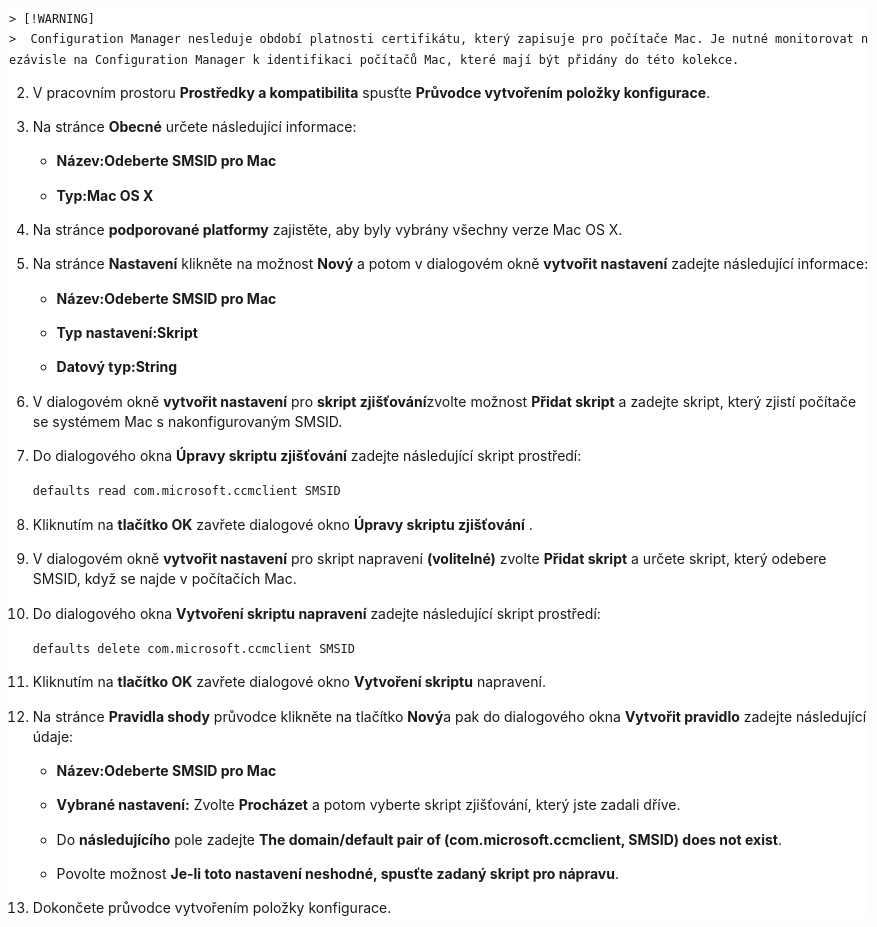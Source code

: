     > [!WARNING]  
    >  Configuration Manager nesleduje období platnosti certifikátu, který zapisuje pro počítače Mac. Je nutné monitorovat nezávisle na Configuration Manager k identifikaci počítačů Mac, které mají být přidány do této kolekce.  

2.  V pracovním prostoru **Prostředky a kompatibilita** spusťte **Průvodce vytvořením položky konfigurace**.  

3.  Na stránce **Obecné** určete následující informace:  

    -   **Název:Odeberte SMSID pro Mac**  

    -   **Typ:Mac OS X**  

4.  Na stránce **podporované platformy** zajistěte, aby byly vybrány všechny verze Mac OS X.  

5.  Na stránce **Nastavení** klikněte na možnost **Nový** a potom v dialogovém okně **vytvořit nastavení** zadejte následující informace:  

    -   **Název:Odeberte SMSID pro Mac**  

    -   **Typ nastavení:Skript**  

    -   **Datový typ:String**  

6.  V dialogovém okně **vytvořit nastavení** pro **skript zjišťování**zvolte možnost **Přidat skript** a zadejte skript, který zjistí počítače se systémem Mac s nakonfigurovaným SMSID.  

7.  Do dialogového okna **Úpravy skriptu zjišťování** zadejte následující skript prostředí:  

    ``` Shell
    defaults read com.microsoft.ccmclient SMSID  
    ```  

8.  Kliknutím na **tlačítko OK** zavřete dialogové okno **Úpravy skriptu zjišťování** .  

9. V dialogovém okně **vytvořit nastavení** pro skript napravení **(volitelné)** zvolte **Přidat skript** a určete skript, který odebere SMSID, když se najde v počítačích Mac.  

10. Do dialogového okna **Vytvoření skriptu napravení** zadejte následující skript prostředí:  

    ``` Shell
    defaults delete com.microsoft.ccmclient SMSID  
    ```  

11. Kliknutím na **tlačítko OK** zavřete dialogové okno **Vytvoření skriptu** napravení.  

12. Na stránce **Pravidla shody** průvodce klikněte na tlačítko **Nový**a pak do dialogového okna **Vytvořit pravidlo** zadejte následující údaje:  

    -   **Název:Odeberte SMSID pro Mac**  

    -   **Vybrané nastavení:** Zvolte **Procházet** a potom vyberte skript zjišťování, který jste zadali dříve.  

    -   Do **následujícího** pole zadejte **The domain/default pair of (com.microsoft.ccmclient, SMSID) does not exist**.  

    -   Povolte možnost **Je-li toto nastavení neshodné, spusťte zadaný skript pro nápravu**.  

13. Dokončete průvodce vytvořením položky konfigurace.  

